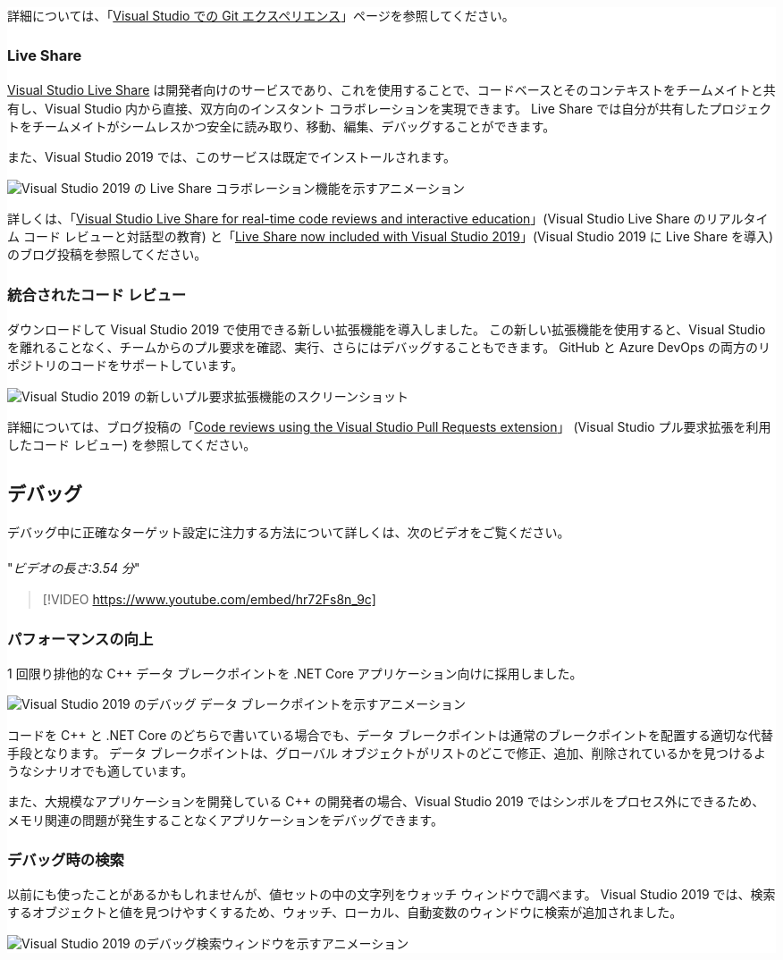 詳細については、「[Visual Studio での Git エクスペリエンス](git-with-visual-studio.md)」ページを参照してください。

### <a name="live-share"></a>Live Share

[Visual Studio Live Share](https://visualstudio.microsoft.com/services/live-share/) は開発者向けのサービスであり、これを使用することで、コードベースとそのコンテキストをチームメイトと共有し、Visual Studio 内から直接、双方向のインスタント コラボレーションを実現できます。 Live Share では自分が共有したプロジェクトをチームメイトがシームレスかつ安全に読み取り、移動、編集、デバッグすることができます。

また、Visual Studio 2019 では、このサービスは既定でインストールされます。

![Visual Studio 2019 の Live Share コラボレーション機能を示すアニメーション](media/vs-2019/live-share.gif "Visual Studio 2019 の Live Share コラボレーション機能。")

詳しくは、「[Visual Studio Live Share for real-time code reviews and interactive education](https://devblogs.microsoft.com/visualstudio/visual-studio-live-share-for-real-time-code-reviews-and-interactive-education/)」(Visual Studio Live Share のリアルタイム コード レビューと対話型の教育) と「[Live Share now included with Visual Studio 2019](https://devblogs.microsoft.com/visualstudio/live-share-now-included-with-visual-studio-2019/)」(Visual Studio 2019 に Live Share を導入) のブログ投稿を参照してください。

### <a name="integrated-code-reviews"></a>統合されたコード レビュー

ダウンロードして Visual Studio 2019 で使用できる新しい拡張機能を導入しました。 この新しい拡張機能を使用すると、Visual Studio を離れることなく、チームからのプル要求を確認、実行、さらにはデバッグすることもできます。 GitHub と Azure DevOps の両方のリポジトリのコードをサポートしています。

   ![Visual Studio 2019 の新しいプル要求拡張機能のスクリーンショット](media/vs-2019/pr-experience.png "Visual Studio 2019 の新しいプル要求拡張機能。")

詳細については、ブログ投稿の「[Code reviews using the Visual Studio Pull Requests extension](https://devblogs.microsoft.com/visualstudio/code-reviews-using-the-visual-studio-pull-requests-extension/)」 (Visual Studio プル要求拡張を利用したコード レビュー) を参照してください。

## <a name="debug"></a>デバッグ

デバッグ中に正確なターゲット設定に注力する方法について詳しくは、次のビデオをご覧ください。 <br><br>"*ビデオの長さ:3.54 分*"

> [!VIDEO https://www.youtube.com/embed/hr72Fs8n_9c]

### <a name="performance-gains"></a>パフォーマンスの向上

1 回限り排他的な C++ データ ブレークポイントを .NET Core アプリケーション向けに採用しました。

   ![Visual Studio 2019 のデバッグ データ ブレークポイントを示すアニメーション](media/vs-2019/debug-data-breakpoints.gif "Visual Studio 2019 のデバッグ データ ブレークポイント。")

コードを C++ と .NET Core のどちらで書いている場合でも、データ ブレークポイントは通常のブレークポイントを配置する適切な代替手段となります。 データ ブレークポイントは、グローバル オブジェクトがリストのどこで修正、追加、削除されているかを見つけるようなシナリオでも適しています。

また、大規模なアプリケーションを開発している C++ の開発者の場合、Visual Studio 2019 ではシンボルをプロセス外にできるため、メモリ関連の問題が発生することなくアプリケーションをデバッグできます。

### <a name="search-while-debugging"></a>デバッグ時の検索

以前にも使ったことがあるかもしれませんが、値セットの中の文字列をウォッチ ウィンドウで調べます。 Visual Studio 2019 では、検索するオブジェクトと値を見つけやすくするため、ウォッチ、ローカル、自動変数のウィンドウに検索が追加されました。

   ![Visual Studio 2019 のデバッグ検索ウィンドウを示すアニメーション](media/vs-2019/debug-window-search.gif "Visual Studio 2019 のデバッグ検索ウィンドウ。")
